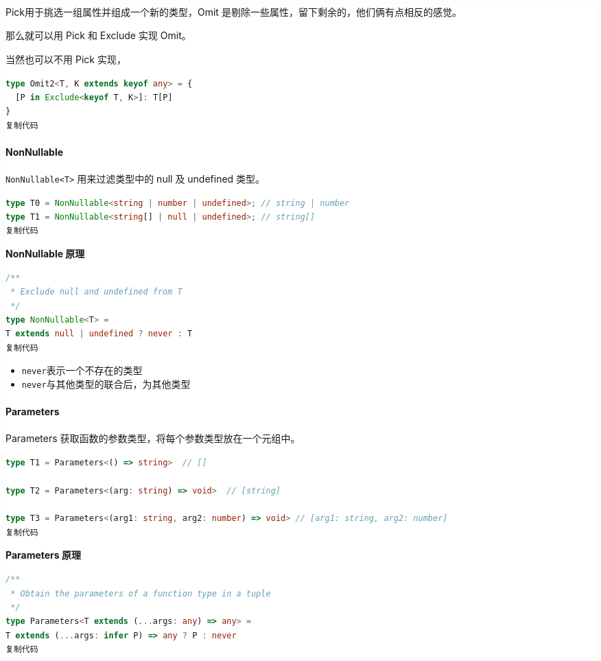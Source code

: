 Pick用于挑选一组属性并组成一个新的类型，Omit 是剔除一些属性，留下剩余的，他们俩有点相反的感觉。

那么就可以用  Pick 和 Exclude 实现 Omit。

当然也可以不用 Pick 实现，

```ts
type Omit2<T, K extends keyof any> = {
  [P in Exclude<keyof T, K>]: T[P]
}
复制代码
```

#### NonNullable

`NonNullable<T>` 用来过滤类型中的 null 及 undefined 类型。

```ts
type T0 = NonNullable<string | number | undefined>; // string | number
type T1 = NonNullable<string[] | null | undefined>; // string[]
复制代码
```

**NonNullable 原理**

```ts
/**
 * Exclude null and undefined from T
 */
type NonNullable<T> = 
T extends null | undefined ? never : T
复制代码
```

- `never`表示一个不存在的类型
- `never`与其他类型的联合后，为其他类型

#### Parameters

Parameters 获取函数的参数类型，将每个参数类型放在一个元组中。

```ts
type T1 = Parameters<() => string>  // []

type T2 = Parameters<(arg: string) => void>  // [string]

type T3 = Parameters<(arg1: string, arg2: number) => void> // [arg1: string, arg2: number]
复制代码
```

**Parameters 原理**

```ts
/**
 * Obtain the parameters of a function type in a tuple
 */
type Parameters<T extends (...args: any) => any> = 
T extends (...args: infer P) => any ? P : never
复制代码
```


  [p in Person]: string